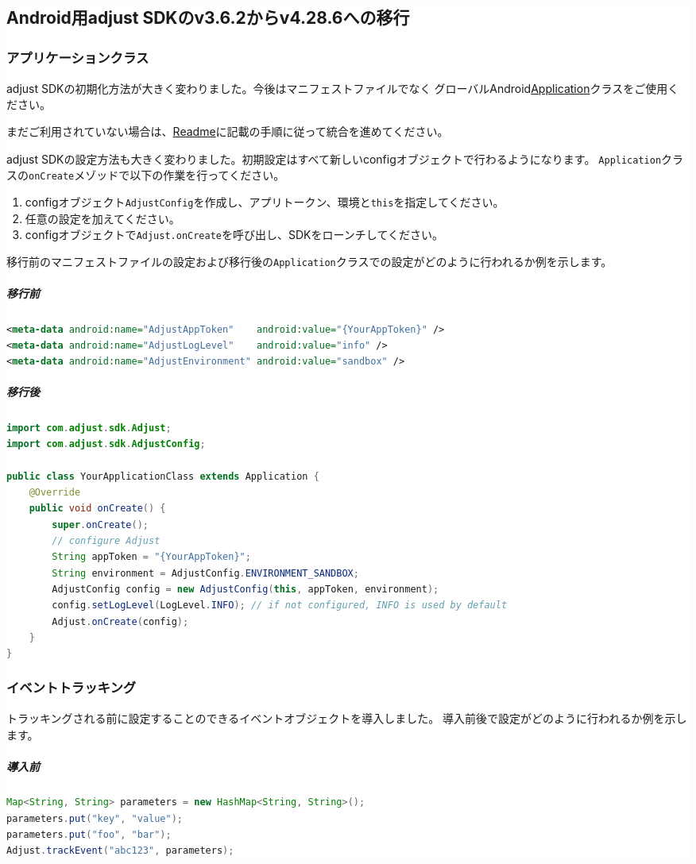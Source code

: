 ## Android用adjust SDKのv3.6.2からv4.28.6への移行

### アプリケーションクラス

adjust SDKの初期化方法が大きく変わりました。今後はマニフェストファイルでなく
グローバルAndroid[Application][android_application]クラスをご使用ください。

まだご利用されていない場合は、[Readme][basic-setup]に記載の手順に従って統合を進めてください。

adjust SDKの設定方法も大きく変わりました。初期設定はすべて新しいconfigオブジェクトで行わるようになります。
`Application`クラスの`onCreate`メゾッドで以下の作業を行ってください。

1. configオブジェクト`AdjustConfig`を作成し、アプリトークン、環境と`this`を指定してください。
2. 任意の設定を加えてください。
3. configオブジェクトで`Adjust.onCreate`を呼び出し、SDKをローンチしてください。


移行前のマニフェストファイルの設定および移行後の`Application`クラスでの設定がどのように行われるか例を示します。

##### 移行前

```xml
<meta-data android:name="AdjustAppToken"    android:value="{YourAppToken}" />
<meta-data android:name="AdjustLogLevel"    android:value="info" />
<meta-data android:name="AdjustEnvironment" android:value="sandbox" />
```

##### 移行後

```java
import com.adjust.sdk.Adjust;
import com.adjust.sdk.AdjustConfig;

public class YourApplicationClass extends Application {
    @Override
    public void onCreate() {
        super.onCreate();
        // configure Adjust
        String appToken = "{YourAppToken}";
        String environment = AdjustConfig.ENVIRONMENT_SANDBOX;
        AdjustConfig config = new AdjustConfig(this, appToken, environment);
        config.setLogLevel(LogLevel.INFO); // if not configured, INFO is used by default
        Adjust.onCreate(config);
    }
}
```

### イベントトラッキング

トラッキングされる前に設定することのできるイベントオブジェクトを導入しました。
導入前後で設定がどのように行われるか例を示します。

##### 導入前

```java
Map<String, String> parameters = new HashMap<String, String>();
parameters.put("key", "value");
parameters.put("foo", "bar");
Adjust.trackEvent("abc123", parameters);
```


[README]: ../README.md
[dashboard]: http://adjust.com
[search]: https://raw.github.com/adjust/adjust_sdk/master/Resources/android/search.png
[replace]: https://raw.github.com/adjust/adjust_sdk/master/Resources/android/replace.png
[import]: https://raw.github.com/adjust/adjust_sdk/master/Resources/android/import2.png
[activity]: https://raw.github.com/adjust/adjust_sdk/master/Resources/android/activity4.png
[settings]: https://raw.github.com/adjust/adjust_sdk/master/Resources/android/settings.png
[android_application]:  http://developer.android.com/reference/android/app/Application.html
[application_name]:     http://developer.android.com/guide/topics/manifest/application-element.html#nm
[basic-setup]:          https://github.com/adjust/android_sdk/tree/master#basic-setup